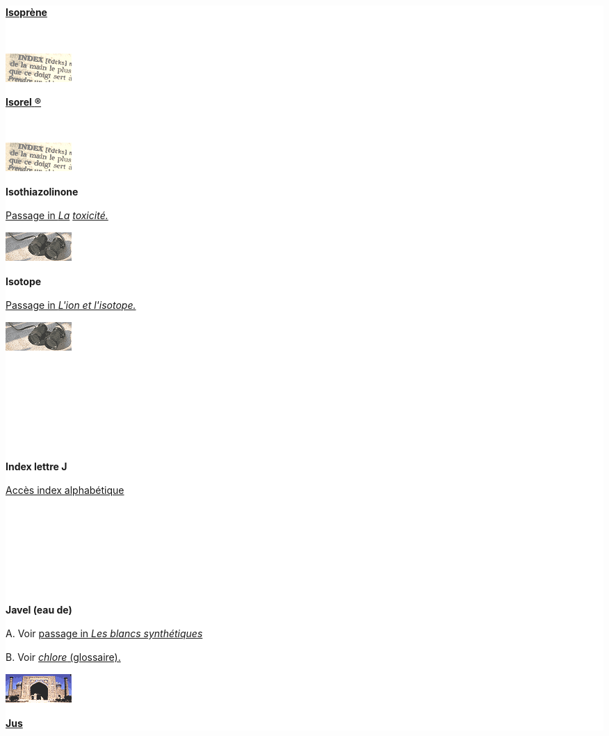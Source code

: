 **[Isoprène](isoprene.html)**

 

[![](images/lienpagegloss.gif)](isoprene.html)

[**Isorel** **®**](isorel.html)

 

[![](images/lienpagegloss.gif)](isorel.html)

**Isothiazolinone**

[Passage in _La_](toxicite.html#isothiazolinone) _[toxicité.](toxicite.html#isothiazolinone)_

[![](images/lienpassagearticle.gif)](toxicite.html#isothiazolinone)

**Isotope**

[Passage in _L'ion et l'isotope._](ion.html#isotopeinion)

[![](images/lienpassagearticle.gif)](ion.html#isotopeinion)

 

 

 

 

**Index lettre J**

[Accès index alphabétique](glossaire.html)

 

 

 

 

**Javel (eau de)**

A. Voir [passage in _Les blancs synthétiques_](blancssynthetiques.html#lechlore)

B. Voir [_chlore_ (glossaire).](chlore.html)

![](images/lienportail.gif)

**[Jus](jus.html)**
